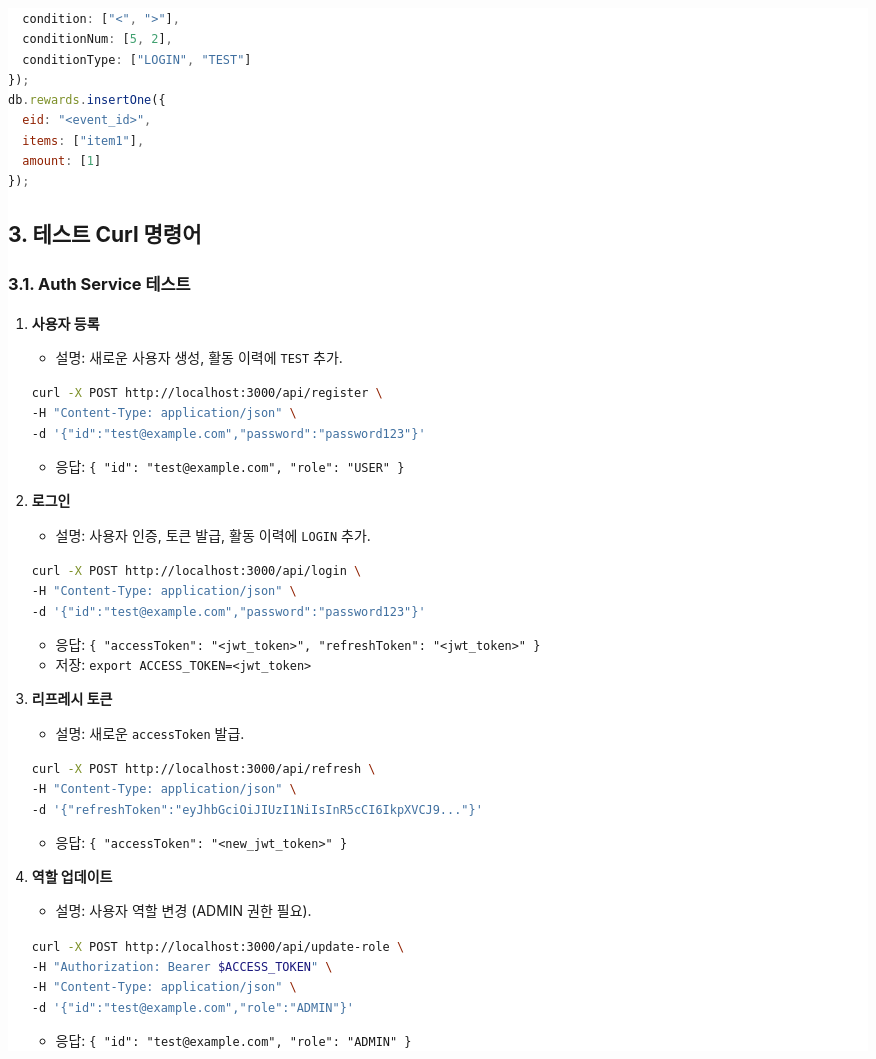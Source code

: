 ```javascript
  condition: ["<", ">"],
  conditionNum: [5, 2],
  conditionType: ["LOGIN", "TEST"]
});
db.rewards.insertOne({
  eid: "<event_id>",
  items: ["item1"],
  amount: [1]
});
```

## 3. 테스트 Curl 명령어

### 3.1. Auth Service 테스트

1. **사용자 등록**
   - 설명: 새로운 사용자 생성, 활동 이력에 `TEST` 추가.
   ```bash
   curl -X POST http://localhost:3000/api/register \
   -H "Content-Type: application/json" \
   -d '{"id":"test@example.com","password":"password123"}'
   ```
   - 응답: `{ "id": "test@example.com", "role": "USER" }`

2. **로그인**
   - 설명: 사용자 인증, 토큰 발급, 활동 이력에 `LOGIN` 추가.
   ```bash
   curl -X POST http://localhost:3000/api/login \
   -H "Content-Type: application/json" \
   -d '{"id":"test@example.com","password":"password123"}'
   ```
   - 응답: `{ "accessToken": "<jwt_token>", "refreshToken": "<jwt_token>" }`
   - 저장: `export ACCESS_TOKEN=<jwt_token>`

3. **리프레시 토큰**
   - 설명: 새로운 `accessToken` 발급.
   ```bash
   curl -X POST http://localhost:3000/api/refresh \
   -H "Content-Type: application/json" \
   -d '{"refreshToken":"eyJhbGciOiJIUzI1NiIsInR5cCI6IkpXVCJ9..."}'
   ```
   - 응답: `{ "accessToken": "<new_jwt_token>" }`

4. **역할 업데이트**
   - 설명: 사용자 역할 변경 (ADMIN 권한 필요).
   ```bash
   curl -X POST http://localhost:3000/api/update-role \
   -H "Authorization: Bearer $ACCESS_TOKEN" \
   -H "Content-Type: application/json" \
   -d '{"id":"test@example.com","role":"ADMIN"}'
   ```
   - 응답: `{ "id": "test@example.com", "role": "ADMIN" }`

